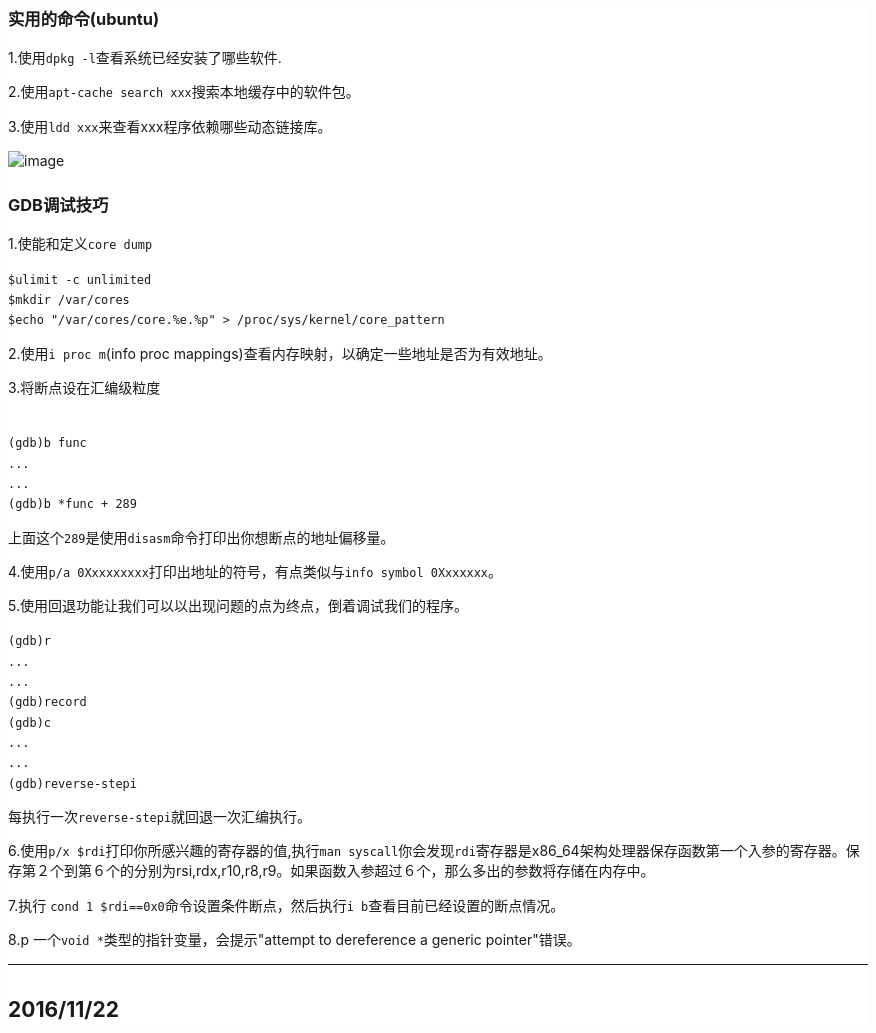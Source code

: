 ### 实用的命令(ubuntu)

1.使用`dpkg -l`查看系统已经安装了哪些软件.

2.使用`apt-cache search xxx`搜索本地缓存中的软件包。

3.使用`ldd xxx`来查看xxx程序依赖哪些动态链接库。

![image](http://omp8s6jms.bkt.clouddn.com/image/git/gdb-ldd2.png)


### GDB调试技巧

1.使能和定义`core dump`
<pre><code>$ulimit -c unlimited
$mkdir /var/cores
$echo "/var/cores/core.%e.%p" > /proc/sys/kernel/core_pattern
</code></pre>

2.使用`i proc m`(info proc mappings)查看内存映射，以确定一些地址是否为有效地址。

3.将断点设在汇编级粒度
<pre><code>
(gdb)b func
...
...
(gdb)b *func + 289
</code></pre>
上面这个`289`是使用`disasm`命令打印出你想断点的地址偏移量。

4.使用`p/a 0Xxxxxxxxx`打印出地址的符号，有点类似与`info symbol 0Xxxxxxx`。

5.使用回退功能让我们可以以出现问题的点为终点，倒着调试我们的程序。
<pre><code>(gdb)r
...
...
(gdb)record
(gdb)c
...
...
(gdb)reverse-stepi
</code></pre>
每执行一次`reverse-stepi`就回退一次汇编执行。

6.使用`p/x $rdi`打印你所感兴趣的寄存器的值,执行`man syscall`你会发现`rdi`寄存器是x86_64架构处理器保存函数第一个入参的寄存器。保存第２个到第６个的分别为rsi,rdx,r10,r8,r9。如果函数入参超过６个，那么多出的参数将存储在内存中。

7.执行 `cond 1 $rdi==0x0`命令设置条件断点，然后执行`i b`查看目前已经设置的断点情况。

8.p 一个`void *`类型的指针变量，会提示"attempt to dereference a generic pointer"错误。


---

## 2016/11/22
